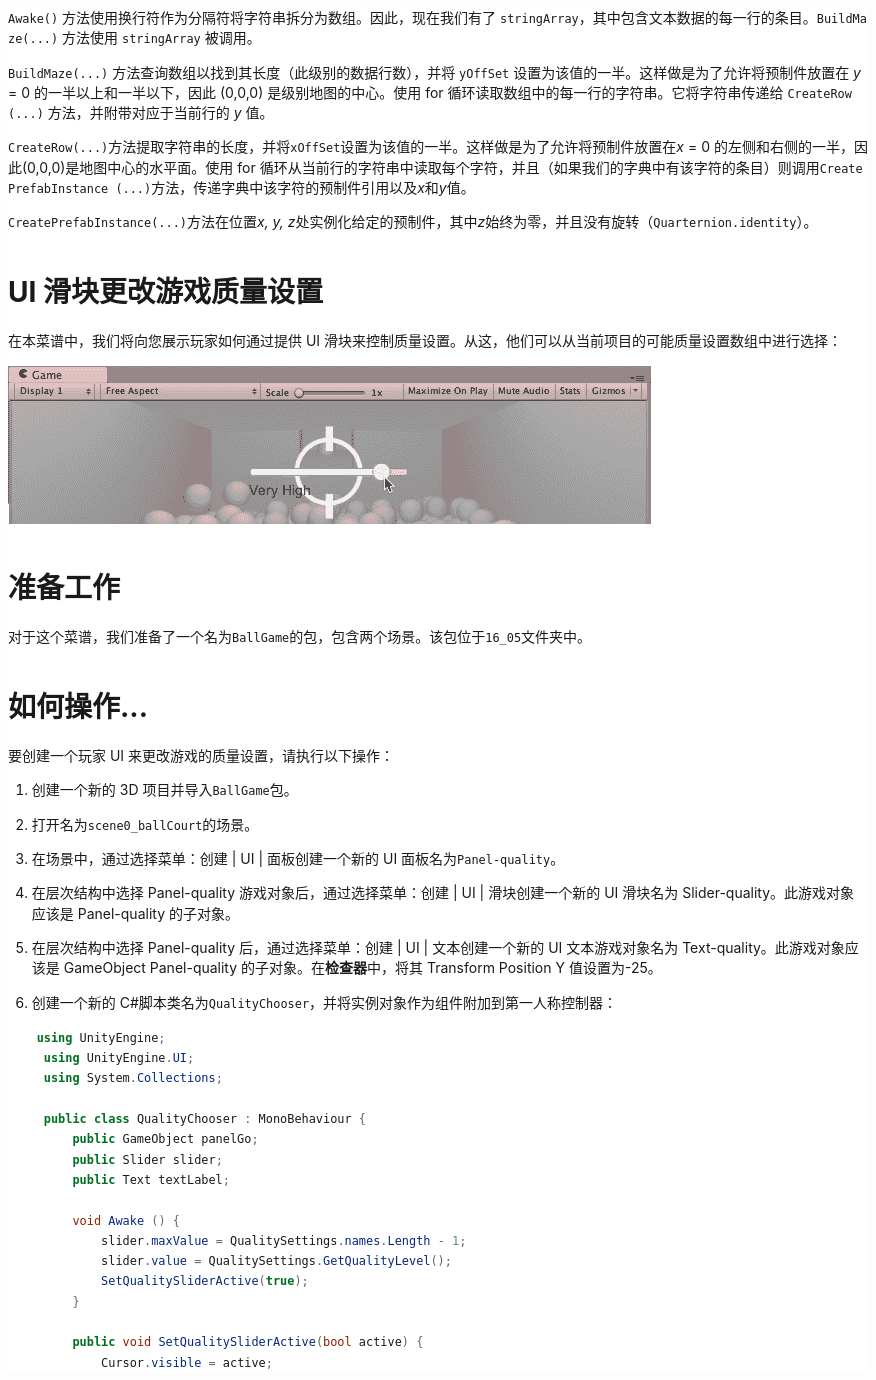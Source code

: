 `Awake()` 方法使用换行符作为分隔符将字符串拆分为数组。因此，现在我们有了 `stringArray`，其中包含文本数据的每一行的条目。`BuildMaze(...)` 方法使用 `stringArray` 被调用。

`BuildMaze(...)` 方法查询数组以找到其长度（此级别的数据行数），并将 `yOffSet` 设置为该值的一半。这样做是为了允许将预制件放置在 *y* = 0 的一半以上和一半以下，因此 (0,0,0) 是级别地图的中心。使用 for 循环读取数组中的每一行的字符串。它将字符串传递给 `CreateRow(...)` 方法，并附带对应于当前行的 *y* 值。

`CreateRow(...)`方法提取字符串的长度，并将`xOffSet`设置为该值的一半。这样做是为了允许将预制件放置在*x* = 0 的左侧和右侧的一半，因此(0,0,0)是地图中心的水平面。使用 for 循环从当前行的字符串中读取每个字符，并且（如果我们的字典中有该字符的条目）则调用`CreatePrefabInstance (...)`方法，传递字典中该字符的预制件引用以及*x*和*y*值。

`CreatePrefabInstance(...)`方法在位置*x, y, z*处实例化给定的预制件，其中*z*始终为零，并且没有旋转（`Quarternion.identity`）。

# UI 滑块更改游戏质量设置

在本菜谱中，我们将向您展示玩家如何通过提供 UI 滑块来控制质量设置。从这，他们可以从当前项目的可能质量设置数组中进行选择：

![图片](img/7317d68b-1e05-4c46-bc2d-ad9db6ded1df.png)

# 准备工作

对于这个菜谱，我们准备了一个名为`BallGame`的包，包含两个场景。该包位于`16_05`文件夹中。

# 如何操作...

要创建一个玩家 UI 来更改游戏的质量设置，请执行以下操作：

1.  创建一个新的 3D 项目并导入`BallGame`包。

1.  打开名为`scene0_ballCourt`的场景。

1.  在场景中，通过选择菜单：创建 | UI | 面板创建一个新的 UI 面板名为`Panel-quality`。

1.  在层次结构中选择 Panel-quality 游戏对象后，通过选择菜单：创建 | UI | 滑块创建一个新的 UI 滑块名为 Slider-quality。此游戏对象应该是 Panel-quality 的子对象。

1.  在层次结构中选择 Panel-quality 后，通过选择菜单：创建 | UI | 文本创建一个新的 UI 文本游戏对象名为 Text-quality。此游戏对象应该是 GameObject Panel-quality 的子对象。在**检查器**中，将其 Transform Position Y 值设置为-25。

1.  创建一个新的 C#脚本类名为`QualityChooser`，并将实例对象作为组件附加到第一人称控制器：

```cs
    using UnityEngine;
     using UnityEngine.UI;
     using System.Collections;

     public class QualityChooser : MonoBehaviour {
         public GameObject panelGo;
         public Slider slider;
         public Text textLabel;

         void Awake () {
             slider.maxValue = QualitySettings.names.Length - 1;
             slider.value = QualitySettings.GetQualityLevel();
             SetQualitySliderActive(true);
         }

         public void SetQualitySliderActive(bool active) {
             Cursor.visible = active;
```